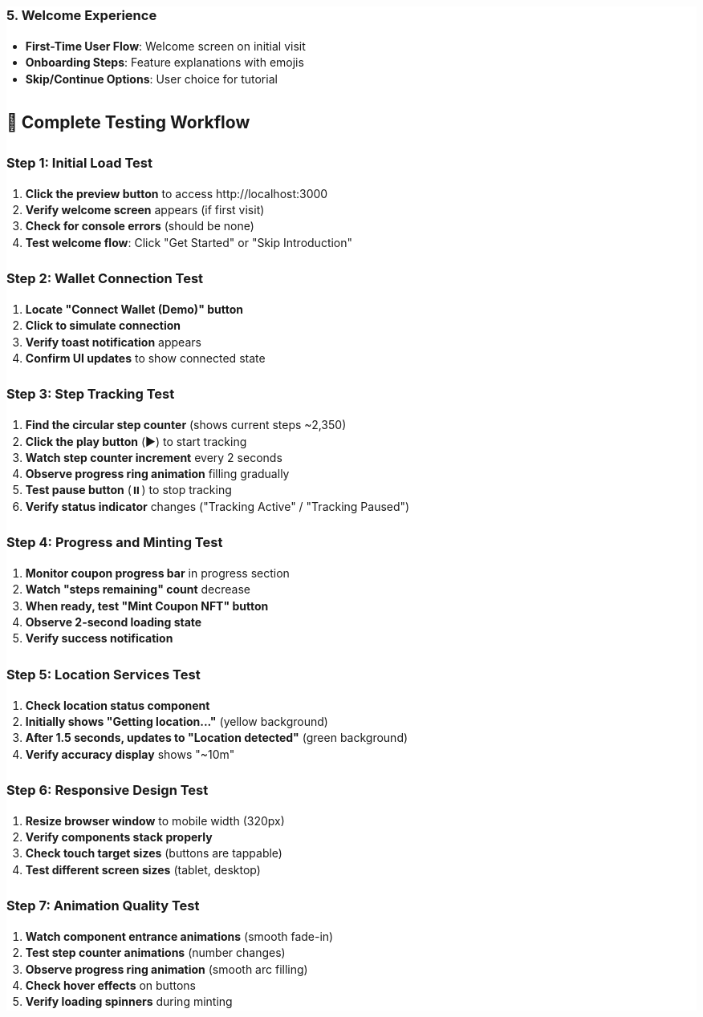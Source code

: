 ### 5. Welcome Experience
- **First-Time User Flow**: Welcome screen on initial visit
- **Onboarding Steps**: Feature explanations with emojis
- **Skip/Continue Options**: User choice for tutorial

## 📱 Complete Testing Workflow

### Step 1: Initial Load Test
1. **Click the preview button** to access http://localhost:3000
2. **Verify welcome screen** appears (if first visit)
3. **Check for console errors** (should be none)
4. **Test welcome flow**: Click "Get Started" or "Skip Introduction"

### Step 2: Wallet Connection Test
1. **Locate "Connect Wallet (Demo)" button**
2. **Click to simulate connection**
3. **Verify toast notification** appears
4. **Confirm UI updates** to show connected state

### Step 3: Step Tracking Test
1. **Find the circular step counter** (shows current steps ~2,350)
2. **Click the play button** (▶️) to start tracking
3. **Watch step counter increment** every 2 seconds
4. **Observe progress ring animation** filling gradually
5. **Test pause button** (⏸️) to stop tracking
6. **Verify status indicator** changes ("Tracking Active" / "Tracking Paused")

### Step 4: Progress and Minting Test
1. **Monitor coupon progress bar** in progress section
2. **Watch "steps remaining" count** decrease
3. **When ready, test "Mint Coupon NFT" button**
4. **Observe 2-second loading state**
5. **Verify success notification**

### Step 5: Location Services Test
1. **Check location status component**
2. **Initially shows "Getting location..."** (yellow background)
3. **After 1.5 seconds, updates to "Location detected"** (green background)
4. **Verify accuracy display** shows "~10m"

### Step 6: Responsive Design Test
1. **Resize browser window** to mobile width (320px)
2. **Verify components stack properly**
3. **Check touch target sizes** (buttons are tappable)
4. **Test different screen sizes** (tablet, desktop)

### Step 7: Animation Quality Test
1. **Watch component entrance animations** (smooth fade-in)
2. **Test step counter animations** (number changes)
3. **Observe progress ring animation** (smooth arc filling)
4. **Check hover effects** on buttons
5. **Verify loading spinners** during minting
